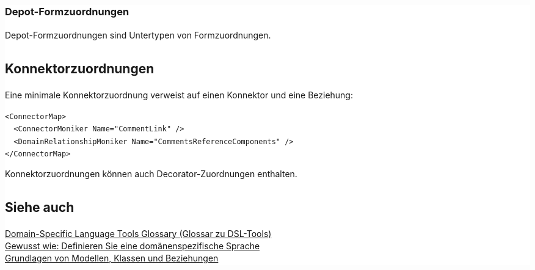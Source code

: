 ### <a name="compartment-shape-maps"></a>Depot-Formzuordnungen  
 Depot-Formzuordnungen sind Untertypen von Formzuordnungen.  
  
## <a name="connector-maps"></a>Konnektorzuordnungen  
 Eine minimale Konnektorzuordnung verweist auf einen Konnektor und eine Beziehung:  
  
```  
<ConnectorMap>  
  <ConnectorMoniker Name="CommentLink" />  
  <DomainRelationshipMoniker Name="CommentsReferenceComponents" />  
</ConnectorMap>  
```  
  
 Konnektorzuordnungen können auch Decorator-Zuordnungen enthalten.  
  
## <a name="see-also"></a>Siehe auch  
 [Domain-Specific Language Tools Glossary (Glossar zu DSL-Tools)](https://msdn.microsoft.com/ca5e84cb-a315-465c-be24-76aa3df276aa)   
 [Gewusst wie: Definieren Sie eine domänenspezifische Sprache](../modeling/how-to-define-a-domain-specific-language.md)   
 [Grundlagen von Modellen, Klassen und Beziehungen](../modeling/understanding-models-classes-and-relationships.md)
